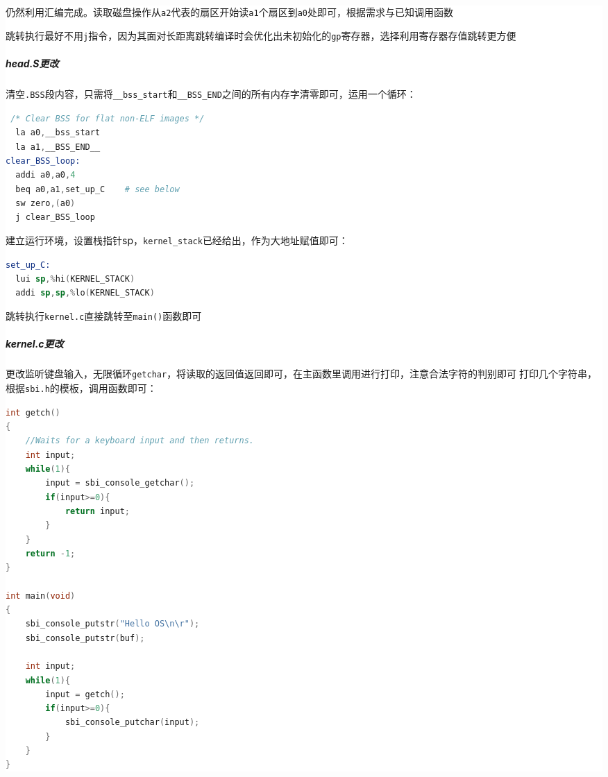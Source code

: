 仍然利用汇编完成。读取磁盘操作从`a2`代表的扇区开始读`a1`个扇区到`a0`处即可，根据需求与已知调用函数

跳转执行最好不用`j`指令，因为其面对长距离跳转编译时会优化出未初始化的`gp`寄存器，选择利用寄存器存值跳转更方便

##### head.S更改

清空`.BSS`段内容，只需将`__bss_start`和`__BSS_END`之间的所有内存字清零即可，运用一个循环：

```S
 /* Clear BSS for flat non-ELF images */
  la a0,__bss_start
  la a1,__BSS_END__
clear_BSS_loop:
  addi a0,a0,4
  beq a0,a1,set_up_C    # see below
  sw zero,(a0)
  j clear_BSS_loop
```

建立运行环境，设置栈指针sp，`kernel_stack`已经给出，作为大地址赋值即可：

```S
set_up_C:
  lui sp,%hi(KERNEL_STACK)
  addi sp,sp,%lo(KERNEL_STACK)
```

跳转执行`kernel.c`直接跳转至`main()`函数即可

##### kernel.c更改

更改监听键盘输入，无限循环`getchar`，将读取的返回值返回即可，在主函数里调用进行打印，注意合法字符的判别即可
打印几个字符串，根据`sbi.h`的模板，调用函数即可：

```C
int getch()
{
	//Waits for a keyboard input and then returns.
    int input;
    while(1){
        input = sbi_console_getchar();
        if(input>=0){
            return input;
        }
    }
    return -1;
}

int main(void)
{
    sbi_console_putstr("Hello OS\n\r");
    sbi_console_putstr(buf);

    int input;
    while(1){
        input = getch();
        if(input>=0){
            sbi_console_putchar(input);
        }
    }
}
```
